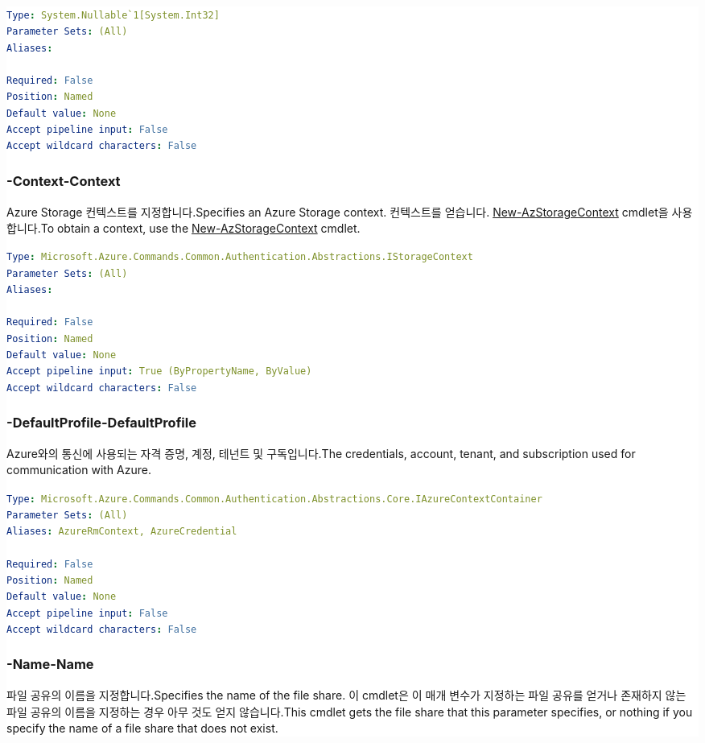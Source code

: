 ```yaml
Type: System.Nullable`1[System.Int32]
Parameter Sets: (All)
Aliases:

Required: False
Position: Named
Default value: None
Accept pipeline input: False
Accept wildcard characters: False
```

### <span data-ttu-id="0738c-130">-Context</span><span class="sxs-lookup"><span data-stu-id="0738c-130">-Context</span></span>
<span data-ttu-id="0738c-131">Azure Storage 컨텍스트를 지정합니다.</span><span class="sxs-lookup"><span data-stu-id="0738c-131">Specifies an Azure Storage context.</span></span>
<span data-ttu-id="0738c-132">컨텍스트를 얻습니다. [New-AzStorageContext](./New-AzStorageContext.md) cmdlet을 사용 합니다.</span><span class="sxs-lookup"><span data-stu-id="0738c-132">To obtain a context, use the [New-AzStorageContext](./New-AzStorageContext.md) cmdlet.</span></span>

```yaml
Type: Microsoft.Azure.Commands.Common.Authentication.Abstractions.IStorageContext
Parameter Sets: (All)
Aliases:

Required: False
Position: Named
Default value: None
Accept pipeline input: True (ByPropertyName, ByValue)
Accept wildcard characters: False
```

### <span data-ttu-id="0738c-133">-DefaultProfile</span><span class="sxs-lookup"><span data-stu-id="0738c-133">-DefaultProfile</span></span>
<span data-ttu-id="0738c-134">Azure와의 통신에 사용되는 자격 증명, 계정, 테넌트 및 구독입니다.</span><span class="sxs-lookup"><span data-stu-id="0738c-134">The credentials, account, tenant, and subscription used for communication with Azure.</span></span>

```yaml
Type: Microsoft.Azure.Commands.Common.Authentication.Abstractions.Core.IAzureContextContainer
Parameter Sets: (All)
Aliases: AzureRmContext, AzureCredential

Required: False
Position: Named
Default value: None
Accept pipeline input: False
Accept wildcard characters: False
```

### <span data-ttu-id="0738c-135">-Name</span><span class="sxs-lookup"><span data-stu-id="0738c-135">-Name</span></span>
<span data-ttu-id="0738c-136">파일 공유의 이름을 지정합니다.</span><span class="sxs-lookup"><span data-stu-id="0738c-136">Specifies the name of the file share.</span></span>
<span data-ttu-id="0738c-137">이 cmdlet은 이 매개 변수가 지정하는 파일 공유를 얻거나 존재하지 않는 파일 공유의 이름을 지정하는 경우 아무 것도 얻지 않습니다.</span><span class="sxs-lookup"><span data-stu-id="0738c-137">This cmdlet gets the file share that this parameter specifies, or nothing if you specify the name of a file share that does not exist.</span></span>
